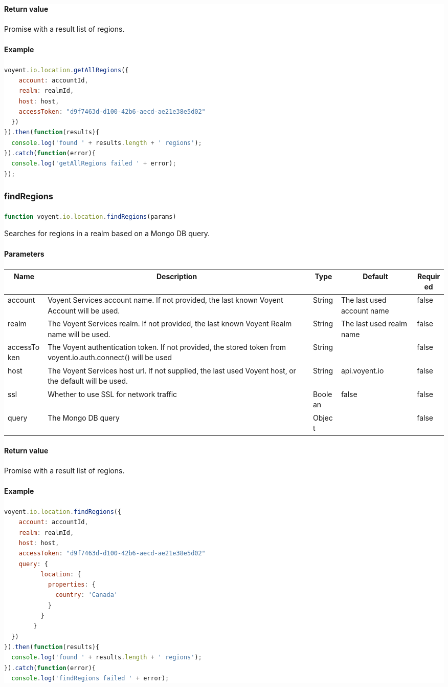 #### Return value

Promise with a result list of regions.

#### Example

```javascript
voyent.io.location.getAllRegions({
	account: accountId,
	realm: realmId,
	host: host,
	accessToken: "d9f7463d-d100-42b6-aecd-ae21e38e5d02"
  })
}).then(function(results){
  console.log('found ' + results.length + ' regions');
}).catch(function(error){
  console.log('getAllRegions failed ' + error);
});
```

### <a name="findRegions"></a>findRegions

```javascript
function voyent.io.location.findRegions(params)
```

Searches for regions in a realm based on a Mongo DB query.

#### Parameters

| Name | Description | Type | Default | Required |
| ---- | ----------- | ---- | ------- | -------- |
| account | Voyent Services account name. If not provided, the last known Voyent Account will be used. | String | The last used account name | false |
| realm | The Voyent Services realm. If not provided, the last known Voyent Realm name will be used. | String | The last used realm name | false |
| accessToken | The Voyent authentication token. If not provided, the stored token from voyent.io.auth.connect() will be used | String | | false |
| host | The Voyent Services host url. If not supplied, the last used Voyent host, or the default will be used. | String | api.voyent.io | false |
| ssl | Whether to use SSL for network traffic | Boolean | false | false |
| query | The Mongo DB query | Object |  | false |

#### Return value

Promise with a result list of regions.

#### Example

```javascript
voyent.io.location.findRegions({
	account: accountId,
	realm: realmId,
	host: host,
	accessToken: "d9f7463d-d100-42b6-aecd-ae21e38e5d02"
	query: { 
		  location: {
			properties: {
			  country: 'Canada'
			}
		  }
		}
  })
}).then(function(results){
  console.log('found ' + results.length + ' regions');
}).catch(function(error){
  console.log('findRegions failed ' + error);
```